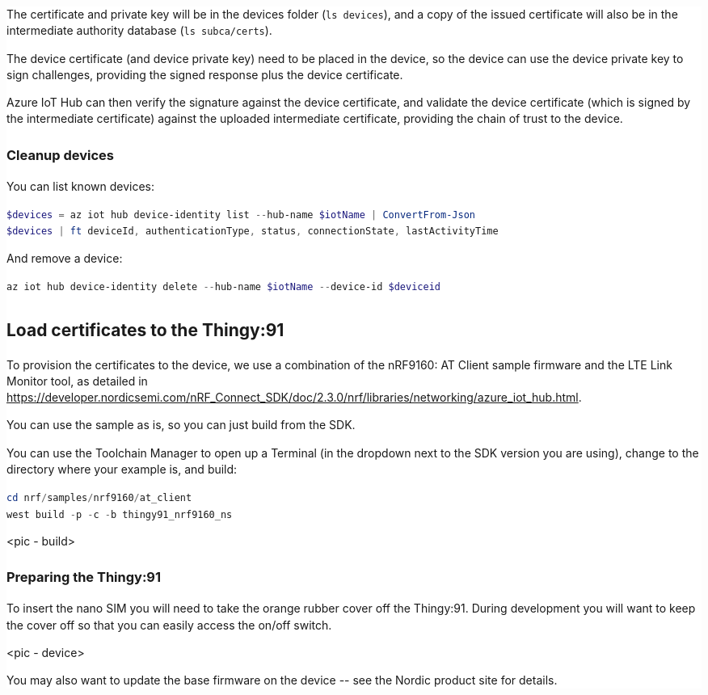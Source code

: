 The certificate and private key will be in the devices folder (`ls devices`), and a copy of the issued certificate
will also be in the intermediate authority database (`ls subca/certs`).

The device certificate (and device private key) need to be placed in the device, so the device can
use the device private key to sign challenges, providing the signed response plus the device
certificate.

Azure IoT Hub can then verify the signature against the device certificate, and validate the
device certificate (which is signed by the intermediate certificate) against the 
uploaded intermediate certificate, providing the chain of trust to the device. 

### Cleanup devices

You can list known devices:

```powershell
$devices = az iot hub device-identity list --hub-name $iotName | ConvertFrom-Json
$devices | ft deviceId, authenticationType, status, connectionState, lastActivityTime
```

And remove a device:

```powershell
az iot hub device-identity delete --hub-name $iotName --device-id $deviceid
```

Load certificates to the Thingy:91
----------------------------------

To provision the certificates to the device, we use a combination of the nRF9160: AT Client sample firmware and the
LTE Link Monitor tool, as detailed in https://developer.nordicsemi.com/nRF_Connect_SDK/doc/2.3.0/nrf/libraries/networking/azure_iot_hub.html.

You can use the sample as is, so you can just build from the SDK.

You can use the Toolchain Manager to open up a Terminal (in the dropdown next to the SDK version you are using),
change to the directory where your example is, and build:

```powershell
cd nrf/samples/nrf9160/at_client
west build -p -c -b thingy91_nrf9160_ns
```

<pic - build>

### Preparing the Thingy:91

To insert the nano SIM you will need to take the orange rubber cover off the Thingy:91. During development
you will want to keep the cover off so that you can easily access the on/off switch.

<pic - device>

You may also want to update the base firmware on the device -- see the Nordic product site for details.
